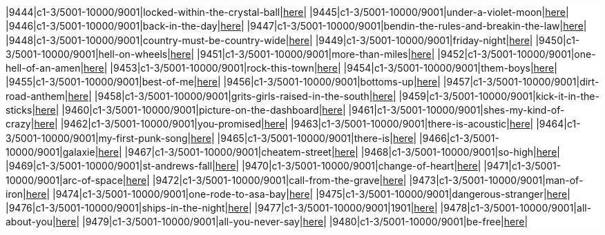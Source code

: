 |9444|c1-3/5001-10000/9001|locked-within-the-crystal-ball|[here](https://cdn.jsdelivr.net/gh/guitarchord/c1-3/5001-10000/9001/locked-within-the-crystal-ball)|
|9445|c1-3/5001-10000/9001|under-a-violet-moon|[here](https://cdn.jsdelivr.net/gh/guitarchord/c1-3/5001-10000/9001/under-a-violet-moon)|
|9446|c1-3/5001-10000/9001|back-in-the-day|[here](https://cdn.jsdelivr.net/gh/guitarchord/c1-3/5001-10000/9001/back-in-the-day)|
|9447|c1-3/5001-10000/9001|bendin-the-rules-and-breakin-the-law|[here](https://cdn.jsdelivr.net/gh/guitarchord/c1-3/5001-10000/9001/bendin-the-rules-and-breakin-the-law)|
|9448|c1-3/5001-10000/9001|country-must-be-country-wide|[here](https://cdn.jsdelivr.net/gh/guitarchord/c1-3/5001-10000/9001/country-must-be-country-wide)|
|9449|c1-3/5001-10000/9001|friday-night|[here](https://cdn.jsdelivr.net/gh/guitarchord/c1-3/5001-10000/9001/friday-night)|
|9450|c1-3/5001-10000/9001|hell-on-wheels|[here](https://cdn.jsdelivr.net/gh/guitarchord/c1-3/5001-10000/9001/hell-on-wheels)|
|9451|c1-3/5001-10000/9001|more-than-miles|[here](https://cdn.jsdelivr.net/gh/guitarchord/c1-3/5001-10000/9001/more-than-miles)|
|9452|c1-3/5001-10000/9001|one-hell-of-an-amen|[here](https://cdn.jsdelivr.net/gh/guitarchord/c1-3/5001-10000/9001/one-hell-of-an-amen)|
|9453|c1-3/5001-10000/9001|rock-this-town|[here](https://cdn.jsdelivr.net/gh/guitarchord/c1-3/5001-10000/9001/rock-this-town)|
|9454|c1-3/5001-10000/9001|them-boys|[here](https://cdn.jsdelivr.net/gh/guitarchord/c1-3/5001-10000/9001/them-boys)|
|9455|c1-3/5001-10000/9001|best-of-me|[here](https://cdn.jsdelivr.net/gh/guitarchord/c1-3/5001-10000/9001/best-of-me)|
|9456|c1-3/5001-10000/9001|bottoms-up|[here](https://cdn.jsdelivr.net/gh/guitarchord/c1-3/5001-10000/9001/bottoms-up)|
|9457|c1-3/5001-10000/9001|dirt-road-anthem|[here](https://cdn.jsdelivr.net/gh/guitarchord/c1-3/5001-10000/9001/dirt-road-anthem)|
|9458|c1-3/5001-10000/9001|grits-girls-raised-in-the-south|[here](https://cdn.jsdelivr.net/gh/guitarchord/c1-3/5001-10000/9001/grits-girls-raised-in-the-south)|
|9459|c1-3/5001-10000/9001|kick-it-in-the-sticks|[here](https://cdn.jsdelivr.net/gh/guitarchord/c1-3/5001-10000/9001/kick-it-in-the-sticks)|
|9460|c1-3/5001-10000/9001|picture-on-the-dashboard|[here](https://cdn.jsdelivr.net/gh/guitarchord/c1-3/5001-10000/9001/picture-on-the-dashboard)|
|9461|c1-3/5001-10000/9001|shes-my-kind-of-crazy|[here](https://cdn.jsdelivr.net/gh/guitarchord/c1-3/5001-10000/9001/shes-my-kind-of-crazy)|
|9462|c1-3/5001-10000/9001|you-promised|[here](https://cdn.jsdelivr.net/gh/guitarchord/c1-3/5001-10000/9001/you-promised)|
|9463|c1-3/5001-10000/9001|there-is-acoustic|[here](https://cdn.jsdelivr.net/gh/guitarchord/c1-3/5001-10000/9001/there-is-acoustic)|
|9464|c1-3/5001-10000/9001|my-first-punk-song|[here](https://cdn.jsdelivr.net/gh/guitarchord/c1-3/5001-10000/9001/my-first-punk-song)|
|9465|c1-3/5001-10000/9001|there-is|[here](https://cdn.jsdelivr.net/gh/guitarchord/c1-3/5001-10000/9001/there-is)|
|9466|c1-3/5001-10000/9001|galaxie|[here](https://cdn.jsdelivr.net/gh/guitarchord/c1-3/5001-10000/9001/galaxie)|
|9467|c1-3/5001-10000/9001|cheatem-street|[here](https://cdn.jsdelivr.net/gh/guitarchord/c1-3/5001-10000/9001/cheatem-street)|
|9468|c1-3/5001-10000/9001|so-high|[here](https://cdn.jsdelivr.net/gh/guitarchord/c1-3/5001-10000/9001/so-high)|
|9469|c1-3/5001-10000/9001|st-andrews-fall|[here](https://cdn.jsdelivr.net/gh/guitarchord/c1-3/5001-10000/9001/st-andrews-fall)|
|9470|c1-3/5001-10000/9001|change-of-heart|[here](https://cdn.jsdelivr.net/gh/guitarchord/c1-3/5001-10000/9001/change-of-heart)|
|9471|c1-3/5001-10000/9001|arc-of-space|[here](https://cdn.jsdelivr.net/gh/guitarchord/c1-3/5001-10000/9001/arc-of-space)|
|9472|c1-3/5001-10000/9001|call-from-the-grave|[here](https://cdn.jsdelivr.net/gh/guitarchord/c1-3/5001-10000/9001/call-from-the-grave)|
|9473|c1-3/5001-10000/9001|man-of-iron|[here](https://cdn.jsdelivr.net/gh/guitarchord/c1-3/5001-10000/9001/man-of-iron)|
|9474|c1-3/5001-10000/9001|one-rode-to-asa-bay|[here](https://cdn.jsdelivr.net/gh/guitarchord/c1-3/5001-10000/9001/one-rode-to-asa-bay)|
|9475|c1-3/5001-10000/9001|dangerous-stranger|[here](https://cdn.jsdelivr.net/gh/guitarchord/c1-3/5001-10000/9001/dangerous-stranger)|
|9476|c1-3/5001-10000/9001|ships-in-the-night|[here](https://cdn.jsdelivr.net/gh/guitarchord/c1-3/5001-10000/9001/ships-in-the-night)|
|9477|c1-3/5001-10000/9001|1901|[here](https://cdn.jsdelivr.net/gh/guitarchord/c1-3/5001-10000/9001/1901)|
|9478|c1-3/5001-10000/9001|all-about-you|[here](https://cdn.jsdelivr.net/gh/guitarchord/c1-3/5001-10000/9001/all-about-you)|
|9479|c1-3/5001-10000/9001|all-you-never-say|[here](https://cdn.jsdelivr.net/gh/guitarchord/c1-3/5001-10000/9001/all-you-never-say)|
|9480|c1-3/5001-10000/9001|be-free|[here](https://cdn.jsdelivr.net/gh/guitarchord/c1-3/5001-10000/9001/be-free)|